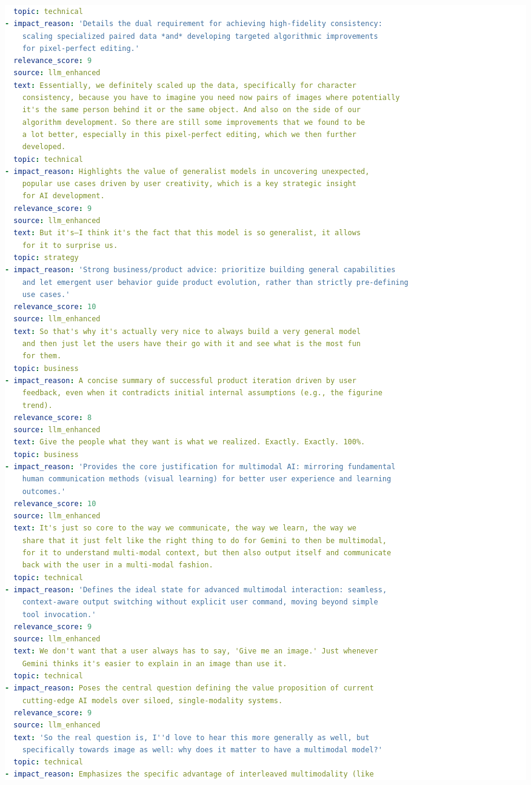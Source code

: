 ```yaml
  topic: technical
- impact_reason: 'Details the dual requirement for achieving high-fidelity consistency:
    scaling specialized paired data *and* developing targeted algorithmic improvements
    for pixel-perfect editing.'
  relevance_score: 9
  source: llm_enhanced
  text: Essentially, we definitely scaled up the data, specifically for character
    consistency, because you have to imagine you need now pairs of images where potentially
    it's the same person behind it or the same object. And also on the side of our
    algorithm development. So there are still some improvements that we found to be
    a lot better, especially in this pixel-perfect editing, which we then further
    developed.
  topic: technical
- impact_reason: Highlights the value of generalist models in uncovering unexpected,
    popular use cases driven by user creativity, which is a key strategic insight
    for AI development.
  relevance_score: 9
  source: llm_enhanced
  text: But it's—I think it's the fact that this model is so generalist, it allows
    for it to surprise us.
  topic: strategy
- impact_reason: 'Strong business/product advice: prioritize building general capabilities
    and let emergent user behavior guide product evolution, rather than strictly pre-defining
    use cases.'
  relevance_score: 10
  source: llm_enhanced
  text: So that's why it's actually very nice to always build a very general model
    and then just let the users have their go with it and see what is the most fun
    for them.
  topic: business
- impact_reason: A concise summary of successful product iteration driven by user
    feedback, even when it contradicts initial internal assumptions (e.g., the figurine
    trend).
  relevance_score: 8
  source: llm_enhanced
  text: Give the people what they want is what we realized. Exactly. Exactly. 100%.
  topic: business
- impact_reason: 'Provides the core justification for multimodal AI: mirroring fundamental
    human communication methods (visual learning) for better user experience and learning
    outcomes.'
  relevance_score: 10
  source: llm_enhanced
  text: It's just so core to the way we communicate, the way we learn, the way we
    share that it just felt like the right thing to do for Gemini to then be multimodal,
    for it to understand multi-modal context, but then also output itself and communicate
    back with the user in a multi-modal fashion.
  topic: technical
- impact_reason: 'Defines the ideal state for advanced multimodal interaction: seamless,
    context-aware output switching without explicit user command, moving beyond simple
    tool invocation.'
  relevance_score: 9
  source: llm_enhanced
  text: We don't want that a user always has to say, 'Give me an image.' Just whenever
    Gemini thinks it's easier to explain in an image than use it.
  topic: technical
- impact_reason: Poses the central question defining the value proposition of current
    cutting-edge AI models over siloed, single-modality systems.
  relevance_score: 9
  source: llm_enhanced
  text: 'So the real question is, I''d love to hear this more generally as well, but
    specifically towards image as well: why does it matter to have a multimodal model?'
  topic: technical
- impact_reason: Emphasizes the specific advantage of interleaved multimodality (like
```